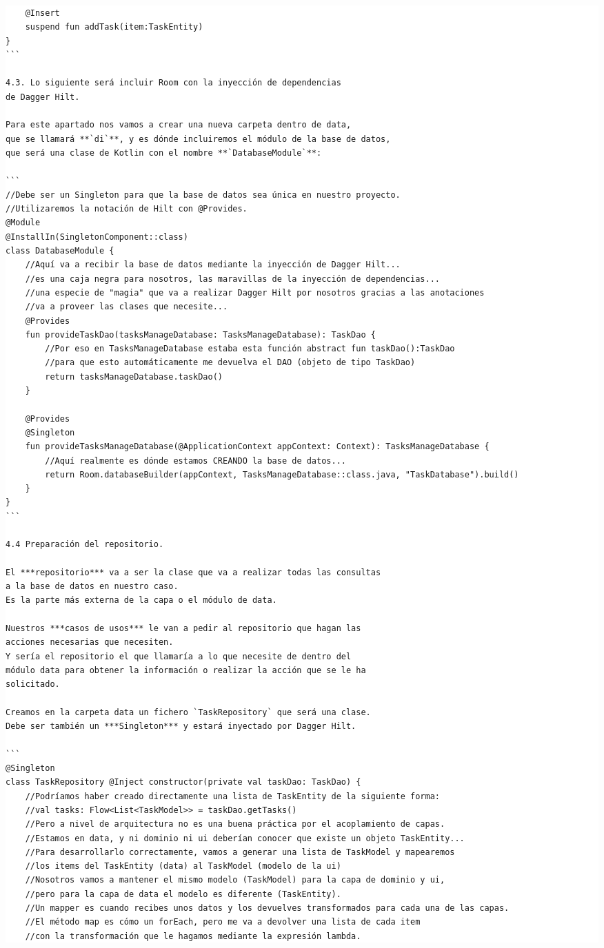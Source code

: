 		@Insert
		suspend fun addTask(item:TaskEntity)
	}
    ```
    	
	4.3. Lo siguiente será incluir Room con la inyección de dependencias
	de Dagger Hilt.
	
	Para este apartado nos vamos a crear una nueva carpeta dentro de data,
	que se llamará **`di`**, y es dónde incluiremos el módulo de la base de datos,
	que será una clase de Kotlin con el nombre **`DatabaseModule`**:

    ```
	//Debe ser un Singleton	para que la base de datos sea única en nuestro proyecto.
	//Utilizaremos la notación de Hilt con @Provides.
	@Module
	@InstallIn(SingletonComponent::class)
	class DatabaseModule {
		//Aquí va a recibir la base de datos mediante la inyección de Dagger Hilt...
		//es una caja negra para nosotros, las maravillas de la inyección de dependencias...
		//una especie de "magia" que va a realizar Dagger Hilt por nosotros gracias a las anotaciones
		//va a proveer las clases que necesite...
		@Provides
		fun provideTaskDao(tasksManageDatabase: TasksManageDatabase): TaskDao {
			//Por eso en TasksManageDatabase estaba esta función abstract fun taskDao():TaskDao
			//para que esto automáticamente me devuelva el DAO (objeto de tipo TaskDao)
			return tasksManageDatabase.taskDao()
		}

		@Provides
		@Singleton
		fun provideTasksManageDatabase(@ApplicationContext appContext: Context): TasksManageDatabase {
			//Aquí realmente es dónde estamos CREANDO la base de datos...
			return Room.databaseBuilder(appContext, TasksManageDatabase::class.java, "TaskDatabase").build()
		}
	}
    ```

	4.4 Preparación del repositorio.
	
	El ***repositorio*** va a ser la clase que va a realizar todas las consultas
	a la base de datos en nuestro caso.
	Es la parte más externa de la capa o el módulo de data.
	
	Nuestros ***casos de usos*** le van a pedir al repositorio que hagan las
	acciones necesarias que necesiten.
	Y sería el repositorio el que llamaría a lo que necesite de dentro del
	módulo data para obtener la información o realizar la acción que se le ha
	solicitado.
	
	Creamos en la carpeta data un fichero `TaskRepository` que será una clase.
	Debe ser también un ***Singleton*** y estará inyectado por Dagger Hilt.

    ```
	@Singleton
	class TaskRepository @Inject constructor(private val taskDao: TaskDao) {
		//Podríamos haber creado directamente una lista de TaskEntity de la siguiente forma:
		//val tasks: Flow<List<TaskModel>> = taskDao.getTasks()
		//Pero a nivel de arquitectura no es una buena práctica por el acoplamiento de capas.
		//Estamos en data, y ni dominio ni ui deberían conocer que existe un objeto TaskEntity...
		//Para desarrollarlo correctamente, vamos a generar una lista de TaskModel y mapearemos
		//los items del TaskEntity (data) al TaskModel (modelo de la ui)
		//Nosotros vamos a mantener el mismo modelo (TaskModel) para la capa de dominio y ui,
		//pero para la capa de data el modelo es diferente (TaskEntity).
		//Un mapper es cuando recibes unos datos y los devuelves transformados para cada una de las capas.
		//El método map es cómo un forEach, pero me va a devolver una lista de cada item
		//con la transformación que le hagamos mediante la expresión lambda.